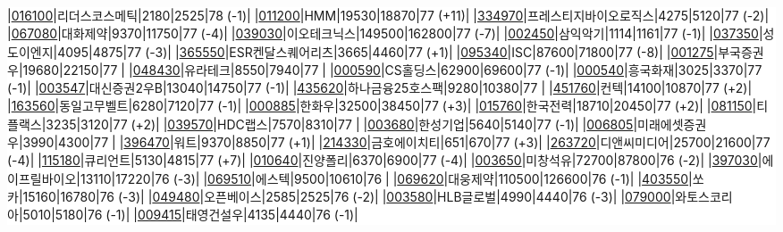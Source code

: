 |[016100](https://finance.daum.net/quotes/A016100)|리더스코스메틱|2180|2525|78 (-1)|
|[011200](https://finance.daum.net/quotes/A011200)|HMM|19530|18870|77 (+11)|
|[334970](https://finance.daum.net/quotes/A334970)|프레스티지바이오로직스|4275|5120|77 (-2)|
|[067080](https://finance.daum.net/quotes/A067080)|대화제약|9370|11750|77 (-4)|
|[039030](https://finance.daum.net/quotes/A039030)|이오테크닉스|149500|162800|77 (-7)|
|[002450](https://finance.daum.net/quotes/A002450)|삼익악기|1114|1161|77 (-1)|
|[037350](https://finance.daum.net/quotes/A037350)|성도이엔지|4095|4875|77 (-3)|
|[365550](https://finance.daum.net/quotes/A365550)|ESR켄달스퀘어리츠|3665|4460|77 (+1)|
|[095340](https://finance.daum.net/quotes/A095340)|ISC|87600|71800|77 (-8)|
|[001275](https://finance.daum.net/quotes/A001275)|부국증권우|19680|22150|77 |
|[048430](https://finance.daum.net/quotes/A048430)|유라테크|8550|7940|77 |
|[000590](https://finance.daum.net/quotes/A000590)|CS홀딩스|62900|69600|77 (-1)|
|[000540](https://finance.daum.net/quotes/A000540)|흥국화재|3025|3370|77 (-1)|
|[003547](https://finance.daum.net/quotes/A003547)|대신증권2우B|13040|14750|77 (-1)|
|[435620](https://finance.daum.net/quotes/A435620)|하나금융25호스팩|9280|10380|77 |
|[451760](https://finance.daum.net/quotes/A451760)|컨텍|14100|10870|77 (+2)|
|[163560](https://finance.daum.net/quotes/A163560)|동일고무벨트|6280|7120|77 (-1)|
|[000885](https://finance.daum.net/quotes/A000885)|한화우|32500|38450|77 (+3)|
|[015760](https://finance.daum.net/quotes/A015760)|한국전력|18710|20450|77 (+2)|
|[081150](https://finance.daum.net/quotes/A081150)|티플랙스|3235|3120|77 (+2)|
|[039570](https://finance.daum.net/quotes/A039570)|HDC랩스|7570|8310|77 |
|[003680](https://finance.daum.net/quotes/A003680)|한성기업|5640|5140|77 (-1)|
|[006805](https://finance.daum.net/quotes/A006805)|미래에셋증권우|3990|4300|77 |
|[396470](https://finance.daum.net/quotes/A396470)|워트|9370|8850|77 (+1)|
|[214330](https://finance.daum.net/quotes/A214330)|금호에이치티|651|670|77 (+3)|
|[263720](https://finance.daum.net/quotes/A263720)|디앤씨미디어|25700|21600|77 (-4)|
|[115180](https://finance.daum.net/quotes/A115180)|큐리언트|5130|4815|77 (+7)|
|[010640](https://finance.daum.net/quotes/A010640)|진양폴리|6370|6900|77 (-4)|
|[003650](https://finance.daum.net/quotes/A003650)|미창석유|72700|87800|76 (-2)|
|[397030](https://finance.daum.net/quotes/A397030)|에이프릴바이오|13110|17220|76 (-3)|
|[069510](https://finance.daum.net/quotes/A069510)|에스텍|9500|10610|76 |
|[069620](https://finance.daum.net/quotes/A069620)|대웅제약|110500|126600|76 (-1)|
|[403550](https://finance.daum.net/quotes/A403550)|쏘카|15160|16780|76 (-3)|
|[049480](https://finance.daum.net/quotes/A049480)|오픈베이스|2585|2525|76 (-2)|
|[003580](https://finance.daum.net/quotes/A003580)|HLB글로벌|4990|4440|76 (-3)|
|[079000](https://finance.daum.net/quotes/A079000)|와토스코리아|5010|5180|76 (-1)|
|[009415](https://finance.daum.net/quotes/A009415)|태영건설우|4135|4440|76 (-1)|